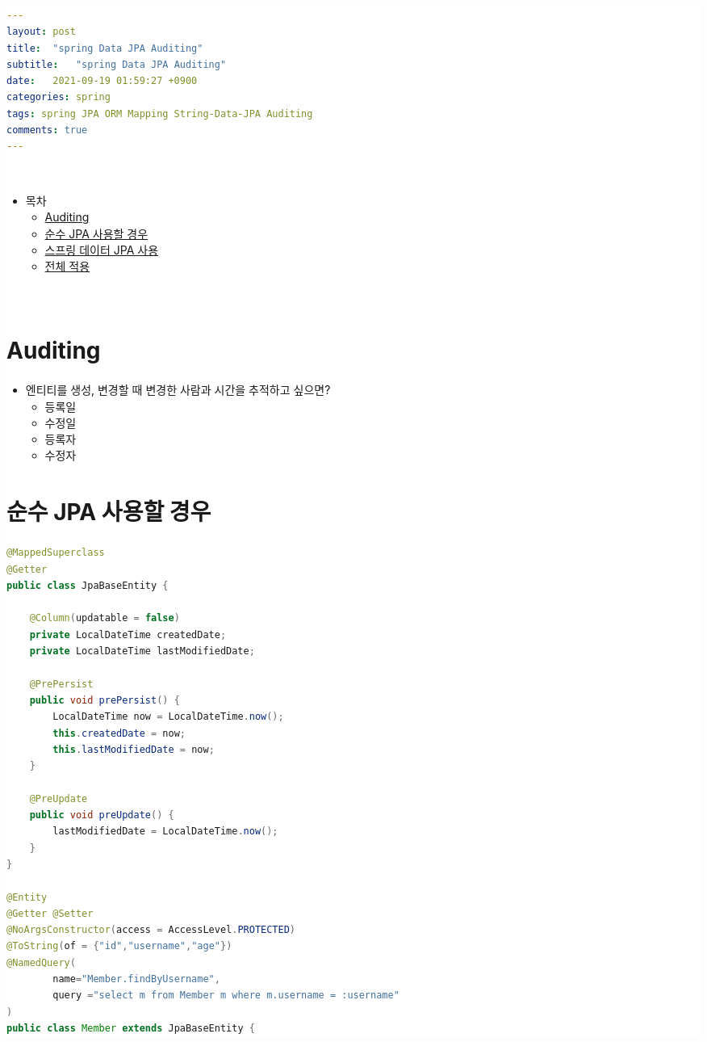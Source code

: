 ```yaml
---
layout: post
title:  "spring Data JPA Auditing"
subtitle:   "spring Data JPA Auditing"
date:   2021-09-19 01:59:27 +0900
categories: spring
tags: spring JPA ORM Mapping String-Data-JPA Auditing
comments: true
---
```



<br>

- 목차
	- [Auditing](#auditing)
	- [순수 JPA 사용할 경우](#순수-jpa-사용할-경우)
	- [스프링 데이터 JPA 사용](#스프링-데이터-jpa-사용)
	- [전체 적용](#전체-적용)
    
<br>

# Auditing

- 엔티티를 생성, 변경할 때 변경한 사람과 시간을 추적하고 싶으면?
    - 등록일
    - 수정일
    - 등록자
    - 수정자

# 순수 JPA 사용할 경우

```java
@MappedSuperclass
@Getter
public class JpaBaseEntity {

    @Column(updatable = false)
    private LocalDateTime createdDate;
    private LocalDateTime lastModifiedDate;

    @PrePersist
    public void prePersist() {
        LocalDateTime now = LocalDateTime.now();
        this.createdDate = now;
        this.lastModifiedDate = now;
    }

    @PreUpdate
    public void preUpdate() {
        lastModifiedDate = LocalDateTime.now();
    }
}

@Entity
@Getter @Setter
@NoArgsConstructor(access = AccessLevel.PROTECTED)
@ToString(of = {"id","username","age"})
@NamedQuery(
        name="Member.findByUsername",
        query ="select m from Member m where m.username = :username"
)
public class Member extends JpaBaseEntity {
```